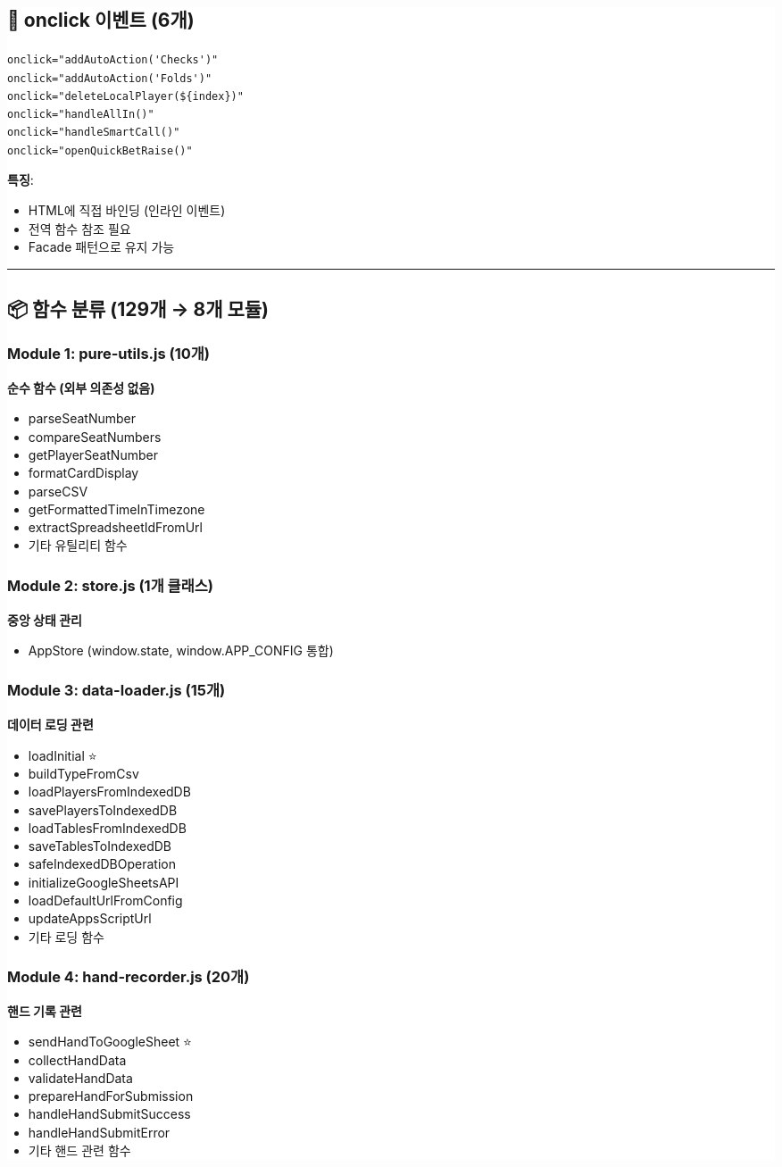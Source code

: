 ## 🎯 onclick 이벤트 (6개)

```html
onclick="addAutoAction('Checks')"
onclick="addAutoAction('Folds')"
onclick="deleteLocalPlayer(${index})"
onclick="handleAllIn()"
onclick="handleSmartCall()"
onclick="openQuickBetRaise()"
```

**특징**:
- HTML에 직접 바인딩 (인라인 이벤트)
- 전역 함수 참조 필요
- Facade 패턴으로 유지 가능

---

## 📦 함수 분류 (129개 → 8개 모듈)

### Module 1: pure-utils.js (10개)
**순수 함수 (외부 의존성 없음)**
- parseSeatNumber
- compareSeatNumbers
- getPlayerSeatNumber
- formatCardDisplay
- parseCSV
- getFormattedTimeInTimezone
- extractSpreadsheetIdFromUrl
- 기타 유틸리티 함수

### Module 2: store.js (1개 클래스)
**중앙 상태 관리**
- AppStore (window.state, window.APP_CONFIG 통합)

### Module 3: data-loader.js (15개)
**데이터 로딩 관련**
- loadInitial ⭐
- buildTypeFromCsv
- loadPlayersFromIndexedDB
- savePlayersToIndexedDB
- loadTablesFromIndexedDB
- saveTablesToIndexedDB
- safeIndexedDBOperation
- initializeGoogleSheetsAPI
- loadDefaultUrlFromConfig
- updateAppsScriptUrl
- 기타 로딩 함수

### Module 4: hand-recorder.js (20개)
**핸드 기록 관련**
- sendHandToGoogleSheet ⭐
- collectHandData
- validateHandData
- prepareHandForSubmission
- handleHandSubmitSuccess
- handleHandSubmitError
- 기타 핸드 관련 함수
